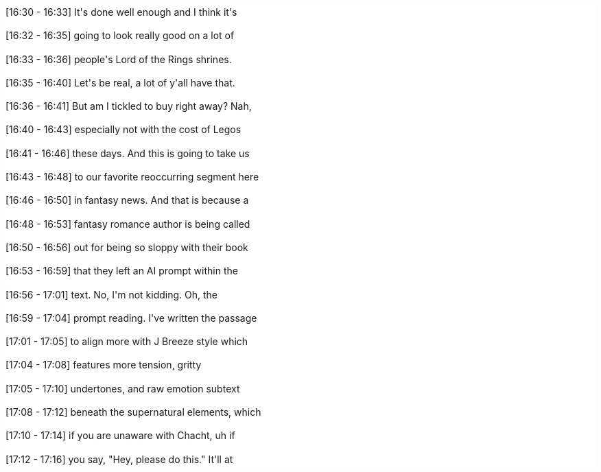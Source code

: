 [16:30 - 16:33]
It's done well enough and I think it's

[16:32 - 16:35]
going to look really good on a lot of

[16:33 - 16:36]
people's Lord of the Rings shrines.

[16:35 - 16:40]
Let's be real, a lot of y'all have that.

[16:36 - 16:41]
But am I tickled to buy right away? Nah,

[16:40 - 16:43]
especially not with the cost of Legos

[16:41 - 16:46]
these days. And this is going to take us

[16:43 - 16:48]
to our favorite reoccurring segment here

[16:46 - 16:50]
in fantasy news. And that is because a

[16:48 - 16:53]
fantasy romance author is being called

[16:50 - 16:56]
out for being so sloppy with their book

[16:53 - 16:59]
that they left an AI prompt within the

[16:56 - 17:01]
text. No, I'm not kidding. Oh, the

[16:59 - 17:04]
prompt reading. I've written the passage

[17:01 - 17:05]
to align more with J Breeze style which

[17:04 - 17:08]
features more tension, gritty

[17:05 - 17:10]
undertones, and raw emotion subtext

[17:08 - 17:12]
beneath the supernatural elements, which

[17:10 - 17:14]
if you are unaware with Chacht, uh if

[17:12 - 17:16]
you say, "Hey, please do this." It'll at

